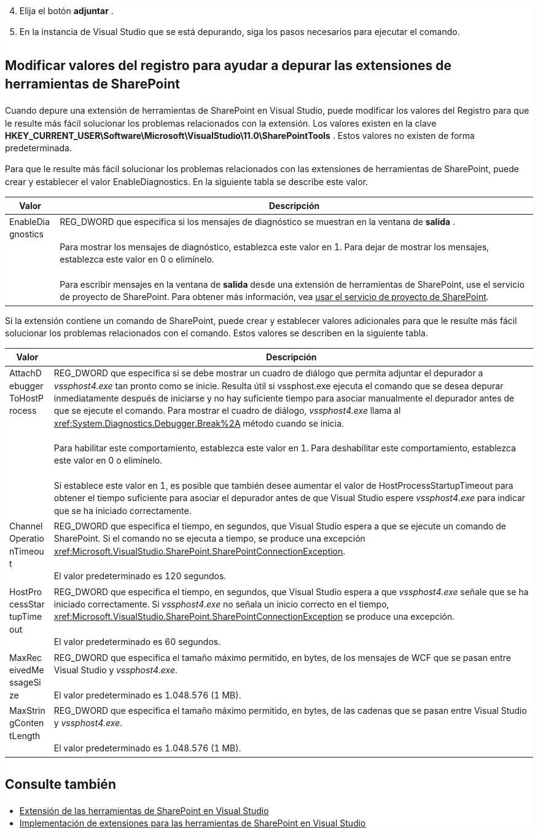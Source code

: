 4. Elija el botón **adjuntar** .

5. En la instancia de Visual Studio que se está depurando, siga los pasos necesarios para ejecutar el comando.

## <a name="modify-registry-values-to-help-debug-sharepoint-tools-extensions"></a>Modificar valores del registro para ayudar a depurar las extensiones de herramientas de SharePoint
 Cuando depure una extensión de herramientas de SharePoint en Visual Studio, puede modificar los valores del Registro para que le resulte más fácil solucionar los problemas relacionados con la extensión. Los valores existen en la clave **HKEY_CURRENT_USER\Software\Microsoft\VisualStudio\11.0\SharePointTools** . Estos valores no existen de forma predeterminada.

 Para que le resulte más fácil solucionar los problemas relacionados con las extensiones de herramientas de SharePoint, puede crear y establecer el valor EnableDiagnostics. En la siguiente tabla se describe este valor.

|Valor|Descripción|
|-----------|-----------------|
|EnableDiagnostics|REG_DWORD que especifica si los mensajes de diagnóstico se muestran en la ventana de **salida** .<br /><br /> Para mostrar los mensajes de diagnóstico, establezca este valor en 1. Para dejar de mostrar los mensajes, establezca este valor en 0 o elimínelo.<br /><br /> Para escribir mensajes en la ventana de **salida** desde una extensión de herramientas de SharePoint, use el servicio de proyecto de SharePoint. Para obtener más información, vea [usar el servicio de proyecto de SharePoint](../sharepoint/using-the-sharepoint-project-service.md).|

 Si la extensión contiene un comando de SharePoint, puede crear y establecer valores adicionales para que le resulte más fácil solucionar los problemas relacionados con el comando. Estos valores se describen en la siguiente tabla.

|Valor|Descripción|
|-----------|-----------------|
|AttachDebuggerToHostProcess|REG_DWORD que especifica si se debe mostrar un cuadro de diálogo que permita adjuntar el depurador a *vssphost4.exe* tan pronto como se inicie. Resulta útil si vssphost.exe ejecuta el comando que se desea depurar inmediatamente después de iniciarse y no hay suficiente tiempo para asociar manualmente el depurador antes de que se ejecute el comando. Para mostrar el cuadro de diálogo, *vssphost4.exe* llama al <xref:System.Diagnostics.Debugger.Break%2A> método cuando se inicia.<br /><br /> Para habilitar este comportamiento, establezca este valor en 1. Para deshabilitar este comportamiento, establezca este valor en 0 o elimínelo.<br /><br /> Si establece este valor en 1, es posible que también desee aumentar el valor de HostProcessStartupTimeout para obtener el tiempo suficiente para asociar el depurador antes de que Visual Studio espere *vssphost4.exe* para indicar que se ha iniciado correctamente.|
|ChannelOperationTimeout|REG_DWORD que especifica el tiempo, en segundos, que Visual Studio espera a que se ejecute un comando de SharePoint. Si el comando no se ejecuta a tiempo, se produce una excepción <xref:Microsoft.VisualStudio.SharePoint.SharePointConnectionException>.<br /><br /> El valor predeterminado es 120 segundos.|
|HostProcessStartupTimeout|REG_DWORD que especifica el tiempo, en segundos, que Visual Studio espera a que *vssphost4.exe* señale que se ha iniciado correctamente. Si *vssphost4.exe* no señala un inicio correcto en el tiempo, <xref:Microsoft.VisualStudio.SharePoint.SharePointConnectionException> se produce una excepción.<br /><br /> El valor predeterminado es 60 segundos.|
|MaxReceivedMessageSize|REG_DWORD que especifica el tamaño máximo permitido, en bytes, de los mensajes de WCF que se pasan entre Visual Studio y *vssphost4.exe*.<br /><br /> El valor predeterminado es 1.048.576 (1 MB).|
|MaxStringContentLength|REG_DWORD que especifica el tamaño máximo permitido, en bytes, de las cadenas que se pasan entre Visual Studio y *vssphost4.exe*.<br /><br /> El valor predeterminado es 1.048.576 (1 MB).|

## <a name="see-also"></a>Consulte también

- [Extensión de las herramientas de SharePoint en Visual Studio](../sharepoint/extending-the-sharepoint-tools-in-visual-studio.md)
- [Implementación de extensiones para las herramientas de SharePoint en Visual Studio](../sharepoint/deploying-extensions-for-the-sharepoint-tools-in-visual-studio.md)
